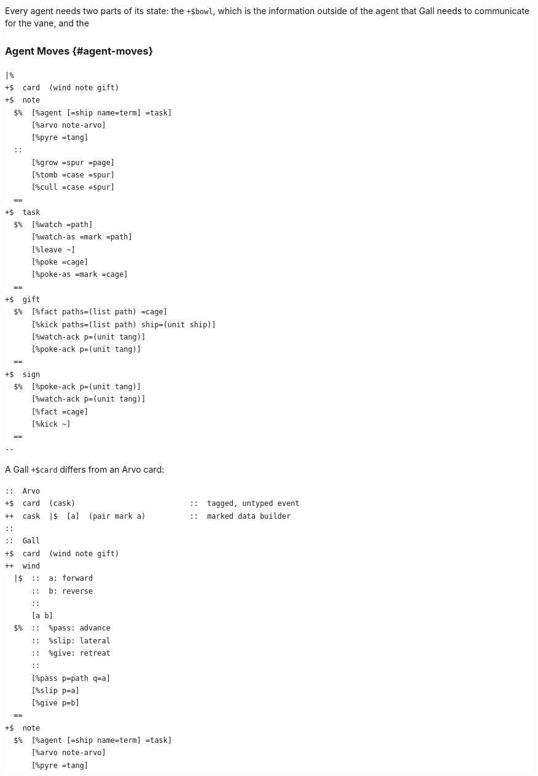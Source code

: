 Every agent needs two parts of its state:  the `+$bowl`, which is the information outside of the agent that Gall needs to communicate for the vane, and the 

### Agent Moves {#agent-moves}

```hoon
|%
+$  card  (wind note gift)
+$  note
  $%  [%agent [=ship name=term] =task]
      [%arvo note-arvo]
      [%pyre =tang]
  ::
      [%grow =spur =page]
      [%tomb =case =spur]
      [%cull =case =spur]
  ==
+$  task
  $%  [%watch =path]
      [%watch-as =mark =path]
      [%leave ~]
      [%poke =cage]
      [%poke-as =mark =cage]
  ==
+$  gift
  $%  [%fact paths=(list path) =cage]
      [%kick paths=(list path) ship=(unit ship)]
      [%watch-ack p=(unit tang)]
      [%poke-ack p=(unit tang)]
  ==
+$  sign
  $%  [%poke-ack p=(unit tang)]
      [%watch-ack p=(unit tang)]
      [%fact =cage]
      [%kick ~]
  ==
--
```

A Gall `+$card` differs from an Arvo card:

```hoon
::  Arvo
+$  card  (cask)                          ::  tagged, untyped event
++  cask  |$  [a]  (pair mark a)          ::  marked data builder
::
::  Gall
+$  card  (wind note gift)
++  wind
  |$  ::  a: forward
      ::  b: reverse
      ::
      [a b]
  $%  ::  %pass: advance
      ::  %slip: lateral
      ::  %give: retreat
      ::
      [%pass p=path q=a]
      [%slip p=a]
      [%give p=b]
  ==
+$  note
  $%  [%agent [=ship name=term] =task]
      [%arvo note-arvo]
      [%pyre =tang]
```